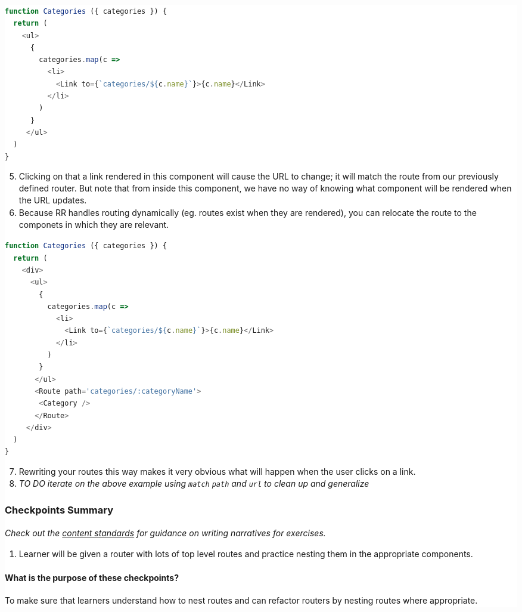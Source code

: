 ```js
function Categories ({ categories }) {
  return (
    <ul>
      { 
        categories.map(c => 
          <li>
            <Link to={`categories/${c.name}`}>{c.name}</Link>
          </li>
        )
      }
     </ul>
  )
}
```
5. Clicking on that a link rendered in this component will cause the URL to change; it will match the route from our previously defined router. But note that from inside this component, we have no way of knowing what component will be rendered when the URL updates.
6. Because RR handles routing dynamically (eg. routes exist when they are rendered), you can relocate the route to the componets in which they are relevant.
```js
function Categories ({ categories }) {
  return (
    <div>
      <ul>
        { 
          categories.map(c => 
            <li>
              <Link to={`categories/${c.name}`}>{c.name}</Link>
            </li>
          )
        }
       </ul>
       <Route path='categories/:categoryName'>
        <Category />
       </Route>
     </div>
  )
}
``` 
7. Rewriting your routes this way makes it very obvious what will happen when the user clicks on a link.
8. _TO DO iterate on the above example using `match` `path` and `url` to clean up and generalize_
### Checkpoints Summary
_Check out the [content standards](http://curriculum-documentation.codecademy.com/Content-Standards/checkpoint/) for guidance on writing narratives for exercises._
1. Learner will be given a router with lots of top level routes and practice nesting them in the appropriate components.

#### What is the purpose of these checkpoints?
To make sure that learners understand how to nest routes and can refactor routers by nesting routes where appropriate.
